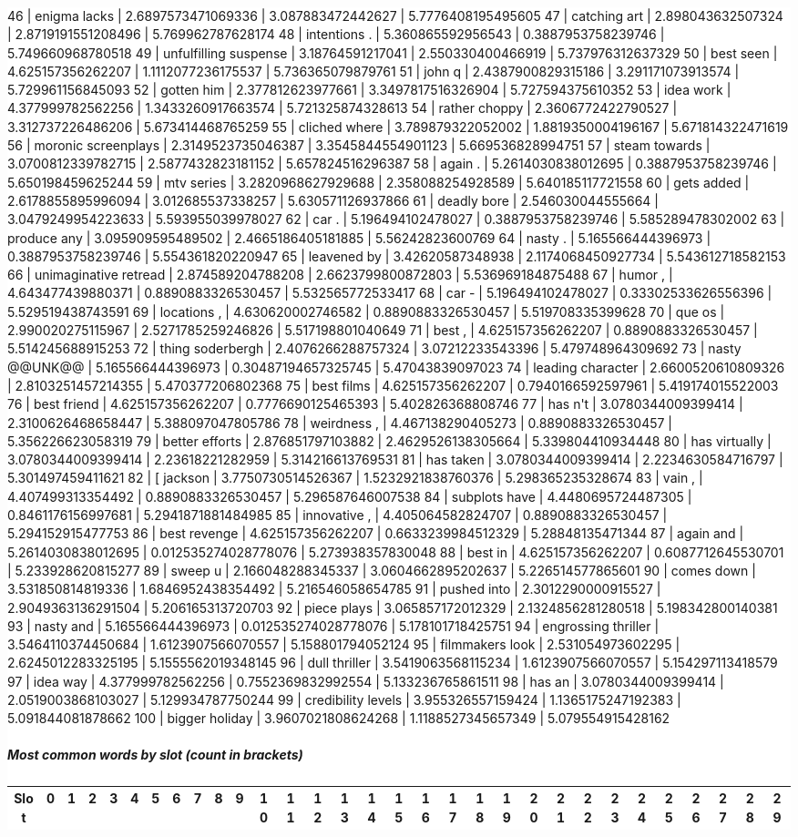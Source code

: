 46 | enigma lacks | 2.6897573471069336 | 3.087883472442627 | 5.7776408195495605
47 | catching art | 2.898043632507324 | 2.8719191551208496 | 5.769962787628174
48 | intentions . | 5.360865592956543 | 0.3887953758239746 | 5.749660968780518
49 | unfulfilling suspense | 3.18764591217041 | 2.550330400466919 | 5.737976312637329
50 | best seen | 4.625157356262207 | 1.1112077236175537 | 5.736365079879761
51 | john q | 2.4387900829315186 | 3.291171073913574 | 5.729961156845093
52 | gotten him | 2.377812623977661 | 3.3497817516326904 | 5.727594375610352
53 | idea work | 4.377999782562256 | 1.3433260917663574 | 5.721325874328613
54 | rather choppy | 2.3606772422790527 | 3.312737226486206 | 5.673414468765259
55 | cliched where | 3.789879322052002 | 1.8819350004196167 | 5.671814322471619
56 | moronic screenplays | 2.3149523735046387 | 3.3545844554901123 | 5.669536828994751
57 | steam towards | 3.0700812339782715 | 2.5877432823181152 | 5.657824516296387
58 | again . | 5.2614030838012695 | 0.3887953758239746 | 5.650198459625244
59 | mtv series | 3.2820968627929688 | 2.358088254928589 | 5.640185117721558
60 | gets added | 2.6178855895996094 | 3.012685537338257 | 5.630571126937866
61 | deadly bore | 2.546030044555664 | 3.0479249954223633 | 5.593955039978027
62 | car . | 5.196494102478027 | 0.3887953758239746 | 5.585289478302002
63 | produce any | 3.095909595489502 | 2.4665186405181885 | 5.56242823600769
64 | nasty . | 5.165566444396973 | 0.3887953758239746 | 5.554361820220947
65 | leavened by | 3.42620587348938 | 2.1174068450927734 | 5.543612718582153
66 | unimaginative retread | 2.874589204788208 | 2.6623799800872803 | 5.536969184875488
67 | humor , | 4.643477439880371 | 0.8890883326530457 | 5.532565772533417
68 | car - | 5.196494102478027 | 0.33302533626556396 | 5.529519438743591
69 | locations , | 4.630620002746582 | 0.8890883326530457 | 5.519708335399628
70 | que os | 2.990020275115967 | 2.5271785259246826 | 5.517198801040649
71 | best , | 4.625157356262207 | 0.8890883326530457 | 5.514245688915253
72 | thing soderbergh | 2.4076266288757324 | 3.07212233543396 | 5.479748964309692
73 | nasty @@UNK@@ | 5.165566444396973 | 0.30487194657325745 | 5.47043839097023
74 | leading character | 2.6600520610809326 | 2.8103251457214355 | 5.470377206802368
75 | best films | 4.625157356262207 | 0.7940166592597961 | 5.419174015522003
76 | best friend | 4.625157356262207 | 0.7776690125465393 | 5.402826368808746
77 | has n't | 3.0780344009399414 | 2.3100626468658447 | 5.388097047805786
78 | weirdness , | 4.467138290405273 | 0.8890883326530457 | 5.356226623058319
79 | better efforts | 2.876851797103882 | 2.4629526138305664 | 5.339804410934448
80 | has virtually | 3.0780344009399414 | 2.23618221282959 | 5.314216613769531
81 | has taken | 3.0780344009399414 | 2.2234630584716797 | 5.301497459411621
82 | [ jackson | 3.7750730514526367 | 1.5232921838760376 | 5.298365235328674
83 | vain , | 4.407499313354492 | 0.8890883326530457 | 5.296587646007538
84 | subplots have | 4.4480695724487305 | 0.8461176156997681 | 5.2941871881484985
85 | innovative , | 4.405064582824707 | 0.8890883326530457 | 5.294152915477753
86 | best revenge | 4.625157356262207 | 0.6633239984512329 | 5.28848135471344
87 | again and | 5.2614030838012695 | 0.012535274028778076 | 5.273938357830048
88 | best in | 4.625157356262207 | 0.6087712645530701 | 5.233928620815277
89 | sweep u | 2.166048288345337 | 3.0604662895202637 | 5.226514577865601
90 | comes down | 3.531850814819336 | 1.6846952438354492 | 5.216546058654785
91 | pushed into | 2.3012290000915527 | 2.9049363136291504 | 5.206165313720703
92 | piece plays | 3.065857172012329 | 2.1324856281280518 | 5.198342800140381
93 | nasty and | 5.165566444396973 | 0.012535274028778076 | 5.178101718425751
94 | engrossing thriller | 3.5464110374450684 | 1.6123907566070557 | 5.158801794052124
95 | filmmakers look | 2.531054973602295 | 2.6245012283325195 | 5.1555562019348145
96 | dull thriller | 3.5419063568115234 | 1.6123907566070557 | 5.154297113418579
97 | idea way | 4.377999782562256 | 0.7552369832992554 | 5.133236765861511
98 | has an | 3.0780344009399414 | 2.0519003868103027 | 5.129934787750244
99 | credibility levels | 3.955326557159424 | 1.1365175247192383 | 5.091844081878662
100 | bigger holiday | 3.9607021808624268 | 1.1188527345657349 | 5.079554915428162
##### Most common words by slot (count in brackets)
Slot | 0 | 1 | 2 | 3 | 4 | 5 | 6 | 7 | 8 | 9 | 10 | 11 | 12 | 13 | 14 | 15 | 16 | 17 | 18 | 19 | 20 | 21 | 22 | 23 | 24 | 25 | 26 | 27 | 28 | 29
:--: | :--: | :--: | :--: | :--: | :--: | :--: | :--: | :--: | :--: | :--: | :--: | :--: | :--: | :--: | :--: | :--: | :--: | :--: | :--: | :--: | :--: | :--: | :--: | :--: | :--: | :--: | :--: | :--: | :--: | :--:
